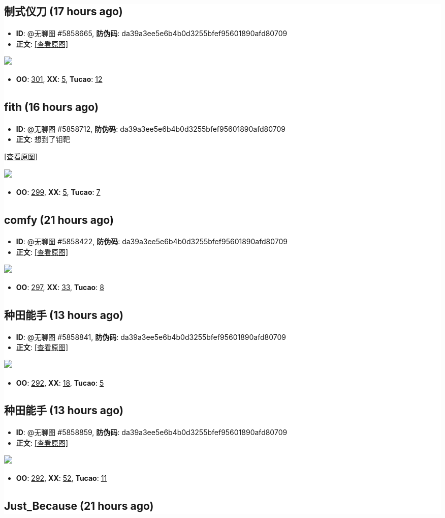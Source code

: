 ## 制式仪刀 (17 hours ago) 

- **ID**: @无聊图 #5858665, **防伪码**: da39a3ee5e6b4b0d3255bfef95601890afd80709
- **正文**: [[查看原图]](//img.toto.im/large/008HL3Tkly1hyvllgr43bj30j60pk0z9.jpg)  

![](https://img.toto.im/mw600/008HL3Tkly1hyvllgr43bj30j60pk0z9.jpg)
- **OO**: [301](https://jandan.net/t/5858665#tucao-like), **XX**: [5](https://jandan.net/t/5858665#tucao-unlike), **Tucao**: [12](https://jandan.net/t/5858665#tucao-list)

## fith (16 hours ago) 

- **ID**: @无聊图 #5858712, **防伪码**: da39a3ee5e6b4b0d3255bfef95601890afd80709
- **正文**: 想到了钼靶  


[[查看原图]](//img.toto.im/large/008HL3Tkly1hyvn29c67ng308c0eshe1.gif)  

![](https://img.toto.im/large/008HL3Tkly1hyvn29c67ng308c0eshe1.gif)
- **OO**: [299](https://jandan.net/t/5858712#tucao-like), **XX**: [5](https://jandan.net/t/5858712#tucao-unlike), **Tucao**: [7](https://jandan.net/t/5858712#tucao-list)

## comfy (21 hours ago) 

- **ID**: @无聊图 #5858422, **防伪码**: da39a3ee5e6b4b0d3255bfef95601890afd80709
- **正文**: [[查看原图]](//img.toto.im/large/6a520415ly1hyth5otlfjj20tk0smjtu.jpg)  

![](https://img.toto.im/mw600/6a520415ly1hyth5otlfjj20tk0smjtu.jpg)
- **OO**: [297](https://jandan.net/t/5858422#tucao-like), **XX**: [33](https://jandan.net/t/5858422#tucao-unlike), **Tucao**: [8](https://jandan.net/t/5858422#tucao-list)

## 种田能手 (13 hours ago) 

- **ID**: @无聊图 #5858841, **防伪码**: da39a3ee5e6b4b0d3255bfef95601890afd80709
- **正文**: [[查看原图]](//img.toto.im/large/008HL3Tkly1hyvs119a5wj30z00v9414.jpg)  

![](https://img.toto.im/mw600/008HL3Tkly1hyvs119a5wj30z00v9414.jpg)
- **OO**: [292](https://jandan.net/t/5858841#tucao-like), **XX**: [18](https://jandan.net/t/5858841#tucao-unlike), **Tucao**: [5](https://jandan.net/t/5858841#tucao-list)

## 种田能手 (13 hours ago) 

- **ID**: @无聊图 #5858859, **防伪码**: da39a3ee5e6b4b0d3255bfef95601890afd80709
- **正文**: [[查看原图]](//img.toto.im/large/008HL3Tkly1hyvsdpxpbej30jw0uogoo.jpg)  

![](https://img.toto.im/mw600/008HL3Tkly1hyvsdpxpbej30jw0uogoo.jpg)
- **OO**: [292](https://jandan.net/t/5858859#tucao-like), **XX**: [52](https://jandan.net/t/5858859#tucao-unlike), **Tucao**: [11](https://jandan.net/t/5858859#tucao-list)

## Just_Because (21 hours ago) 
